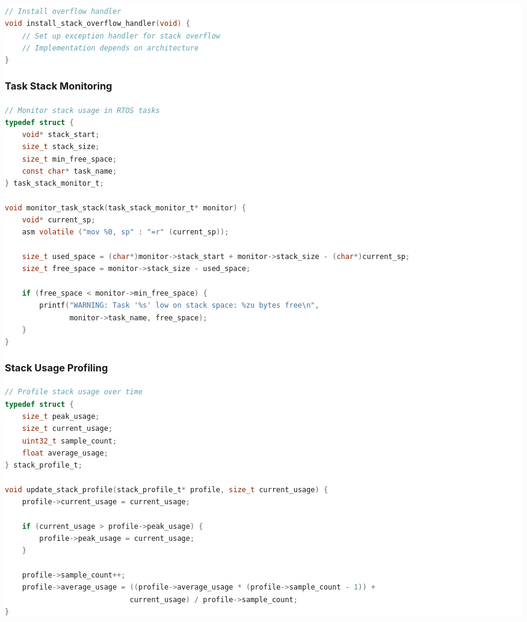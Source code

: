 ```c
// Install overflow handler
void install_stack_overflow_handler(void) {
    // Set up exception handler for stack overflow
    // Implementation depends on architecture
}
```

### Task Stack Monitoring
```c
// Monitor stack usage in RTOS tasks
typedef struct {
    void* stack_start;
    size_t stack_size;
    size_t min_free_space;
    const char* task_name;
} task_stack_monitor_t;

void monitor_task_stack(task_stack_monitor_t* monitor) {
    void* current_sp;
    asm volatile ("mov %0, sp" : "=r" (current_sp));
    
    size_t used_space = (char*)monitor->stack_start + monitor->stack_size - (char*)current_sp;
    size_t free_space = monitor->stack_size - used_space;
    
    if (free_space < monitor->min_free_space) {
        printf("WARNING: Task '%s' low on stack space: %zu bytes free\n",
               monitor->task_name, free_space);
    }
}
```

### Stack Usage Profiling
```c
// Profile stack usage over time
typedef struct {
    size_t peak_usage;
    size_t current_usage;
    uint32_t sample_count;
    float average_usage;
} stack_profile_t;

void update_stack_profile(stack_profile_t* profile, size_t current_usage) {
    profile->current_usage = current_usage;
    
    if (current_usage > profile->peak_usage) {
        profile->peak_usage = current_usage;
    }
    
    profile->sample_count++;
    profile->average_usage = ((profile->average_usage * (profile->sample_count - 1)) + 
                             current_usage) / profile->sample_count;
}
```
